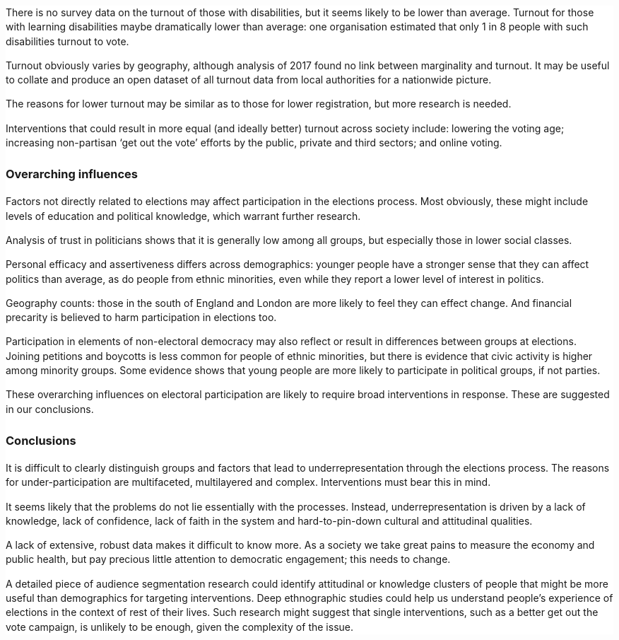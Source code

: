 There is no survey data on the turnout of those with disabilities, but it seems likely to be lower than average. Turnout for those with learning disabilities maybe dramatically lower than average: one organisation estimated that only 1 in 8 people with such disabilities turnout to vote.

Turnout obviously varies by geography, although analysis of 2017 found no link between marginality and turnout. It may be useful to collate and produce an open dataset of all turnout data from local authorities for a nationwide picture.

The reasons for lower turnout may be similar as to those for lower registration, but more research is needed.

Interventions that could result in more equal (and ideally better) turnout across society include: lowering the voting age; increasing non-partisan ‘get out the vote’ efforts by the public, private and third sectors; and online voting.

### Overarching influences

Factors not directly related to elections may affect participation in the elections process. Most obviously, these might include levels of education and political knowledge, which warrant further research.

Analysis of trust in politicians shows that it is generally low among all groups, but especially those in lower social classes.

Personal efficacy and assertiveness differs across demographics: younger people have a stronger sense that they can affect politics than average, as do people from ethnic minorities, even while they report a lower level of interest in politics.

Geography counts: those in the south of England and London are more likely to feel they can effect change. And financial precarity is believed to harm participation in elections too.

Participation in elements of non-electoral democracy may also reflect or result in differences between groups at elections. Joining petitions and boycotts is less common for people of ethnic minorities, but there is evidence that civic activity is higher among minority groups. Some evidence shows that young people are more likely to participate in political groups, if not parties.

These overarching influences on electoral participation are likely to require broad interventions in response. These are suggested in our conclusions.

### Conclusions

It is difficult to clearly distinguish groups and factors that lead to underrepresentation through the elections process. The reasons for under-participation are multifaceted, multilayered and complex. Interventions must bear this in mind.

It seems likely that the problems do not lie essentially with the processes. Instead, underrepresentation is driven by a lack of knowledge, lack of confidence, lack of faith in the system and hard-to-pin-down cultural and attitudinal qualities.

A lack of extensive, robust data makes it difficult to know more. As a society we take great pains to measure the economy and public health, but pay precious little attention to democratic engagement; this needs to change.

A detailed piece of audience segmentation research could identify attitudinal or knowledge clusters of people that might be more useful than demographics for targeting interventions. Deep ethnographic studies could help us understand people’s experience of elections in the context of rest of their lives. Such research might suggest that single interventions, such as a better get out the vote campaign, is unlikely to be enough, given the complexity of the issue.
